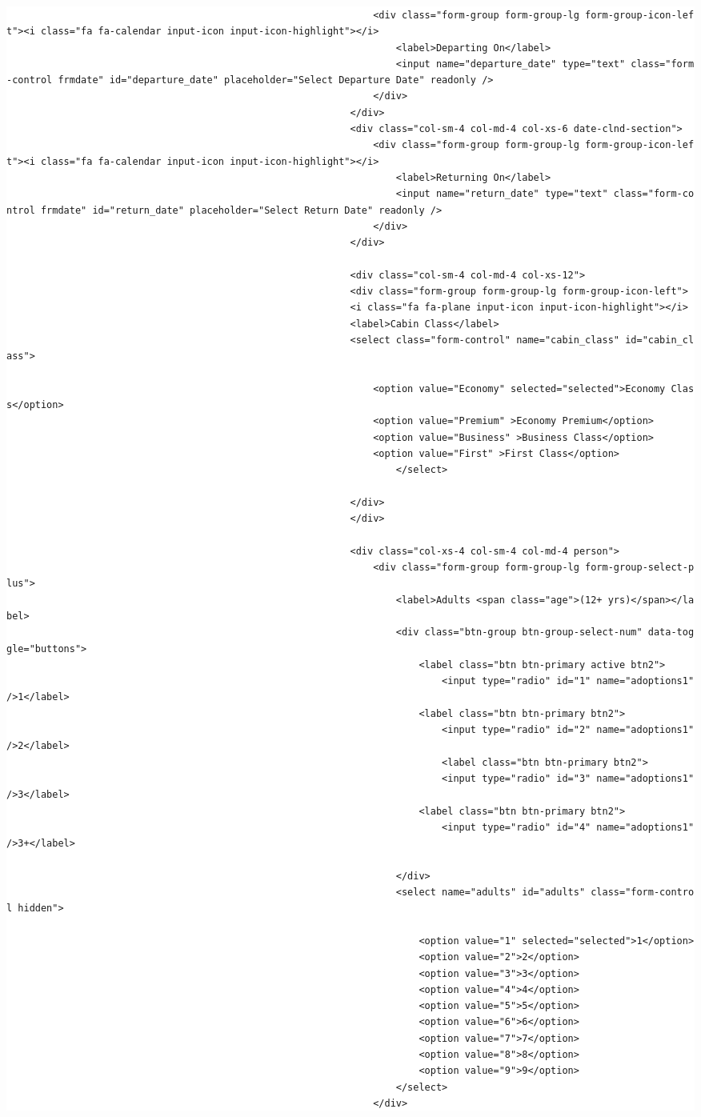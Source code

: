                                                                     <div class="form-group form-group-lg form-group-icon-left"><i class="fa fa-calendar input-icon input-icon-highlight"></i>
                                                                        <label>Departing On</label>
                                                                        <input name="departure_date" type="text" class="form-control frmdate" id="departure_date" placeholder="Select Departure Date" readonly />
                                                                    </div>
                                                                </div>
                                                                <div class="col-sm-4 col-md-4 col-xs-6 date-clnd-section">
                                                                    <div class="form-group form-group-lg form-group-icon-left"><i class="fa fa-calendar input-icon input-icon-highlight"></i>
                                                                        <label>Returning On</label>
                                                                        <input name="return_date" type="text" class="form-control frmdate" id="return_date" placeholder="Select Return Date" readonly />
                                                                    </div>
                                                                </div>
                                                                
                                                                <div class="col-sm-4 col-md-4 col-xs-12">
                                                                <div class="form-group form-group-lg form-group-icon-left">
                                                                <i class="fa fa-plane input-icon input-icon-highlight"></i>
                                                                <label>Cabin Class</label>
                                                                <select class="form-control" name="cabin_class" id="cabin_class">
                                                                        
                                                                    <option value="Economy" selected="selected">Economy Class</option>
                                                                    <option value="Premium" >Economy Premium</option>
                                                                    <option value="Business" >Business Class</option>
                                                                    <option value="First" >First Class</option>
                                                                        </select>
                                                                
                                                                </div>
                                                                </div>
                                                                
                                                                <div class="col-xs-4 col-sm-4 col-md-4 person">
                                                                    <div class="form-group form-group-lg form-group-select-plus">
                                                                        <label>Adults <span class="age">(12+ yrs)</span></label>
                                                                        <div class="btn-group btn-group-select-num" data-toggle="buttons">
                                                                            <label class="btn btn-primary active btn2">
                                                                                <input type="radio" id="1" name="adoptions1" />1</label>
                                                                            <label class="btn btn-primary btn2">
                                                                                <input type="radio" id="2" name="adoptions1" />2</label>
                                                                                <label class="btn btn-primary btn2">
                                                                                <input type="radio" id="3" name="adoptions1" />3</label>
                                                                            <label class="btn btn-primary btn2">
                                                                                <input type="radio" id="4" name="adoptions1" />3+</label>
                                                                           
                                                                        </div>
                                                                        <select name="adults" id="adults" class="form-control hidden">
                                                                        
                                                                            <option value="1" selected="selected">1</option>
                                                                            <option value="2">2</option>
                                                                            <option value="3">3</option>
                                                                            <option value="4">4</option>
                                                                            <option value="5">5</option>
                                                                            <option value="6">6</option>
                                                                            <option value="7">7</option>
                                                                            <option value="8">8</option>
                                                                            <option value="9">9</option>
                                                                        </select>
                                                                    </div>